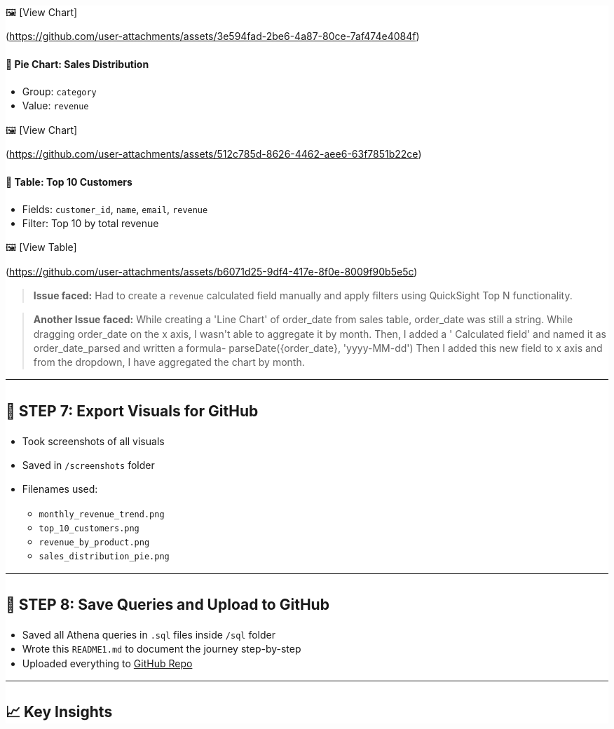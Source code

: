 🖼️ [View Chart]

(https://github.com/user-attachments/assets/3e594fad-2be6-4a87-80ce-7af474e4084f)

#### 🥧 Pie Chart: Sales Distribution

* Group: `category`
* Value: `revenue`

🖼️ [View Chart]

(https://github.com/user-attachments/assets/512c785d-8626-4462-aee6-63f7851b22ce)

#### 👤 Table: Top 10 Customers

* Fields: `customer_id`, `name`, `email`, `revenue`
* Filter: Top 10 by total revenue

🖼️ [View Table]

(https://github.com/user-attachments/assets/b6071d25-9df4-417e-8f0e-8009f90b5e5c)

> **Issue faced:** Had to create a `revenue` calculated field manually and apply filters using QuickSight Top N functionality.

> **Another Issue faced:** While creating a 'Line Chart' of order_date from sales table, order_date was still a string. While dragging order_date on the x axis, I wasn't able to aggregate it by month.
Then, I added a ' Calculated field' and named it as order_date_parsed and written a formula-
                              parseDate({order_date}, 'yyyy-MM-dd')
Then I added this new field to x axis and from the dropdown, I have aggregated the chart by month. 
---

## 📸 STEP 7: Export Visuals for GitHub

* Took screenshots of all visuals
* Saved in `/screenshots` folder
* Filenames used:

  * `monthly_revenue_trend.png`
  * `top_10_customers.png`
  * `revenue_by_product.png`
  * `sales_distribution_pie.png`

---

## 📝 STEP 8: Save Queries and Upload to GitHub

* Saved all Athena queries in `.sql` files inside `/sql` folder
* Wrote this `README1.md` to document the journey step-by-step
* Uploaded everything to [GitHub Repo](https://github.com/yourusername/ecom-sales-analytics)

---

## 📈 Key Insights
